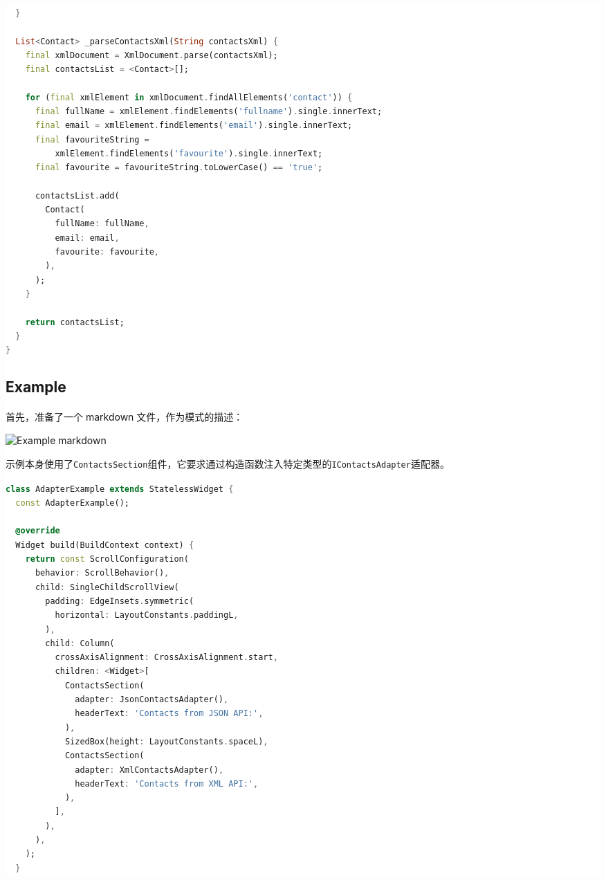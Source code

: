```dart title="xml_contacts_adapter.dart"
  }

  List<Contact> _parseContactsXml(String contactsXml) {
    final xmlDocument = XmlDocument.parse(contactsXml);
    final contactsList = <Contact>[];

    for (final xmlElement in xmlDocument.findAllElements('contact')) {
      final fullName = xmlElement.findElements('fullname').single.innerText;
      final email = xmlElement.findElements('email').single.innerText;
      final favouriteString =
          xmlElement.findElements('favourite').single.innerText;
      final favourite = favouriteString.toLowerCase() == 'true';

      contactsList.add(
        Contact(
          fullName: fullName,
          email: email,
          favourite: favourite,
        ),
      );
    }

    return contactsList;
  }
}
```

## Example

首先，准备了一个 markdown 文件，作为模式的描述：

![Example markdown](./img/example_markdown.gif)

示例本身使用了`ContactsSection`组件，它要求通过构造函数注入特定类型的`IContactsAdapter`适配器。

```dart title="adapter_example.dart"
class AdapterExample extends StatelessWidget {
  const AdapterExample();

  @override
  Widget build(BuildContext context) {
    return const ScrollConfiguration(
      behavior: ScrollBehavior(),
      child: SingleChildScrollView(
        padding: EdgeInsets.symmetric(
          horizontal: LayoutConstants.paddingL,
        ),
        child: Column(
          crossAxisAlignment: CrossAxisAlignment.start,
          children: <Widget>[
            ContactsSection(
              adapter: JsonContactsAdapter(),
              headerText: 'Contacts from JSON API:',
            ),
            SizedBox(height: LayoutConstants.spaceL),
            ContactsSection(
              adapter: XmlContactsAdapter(),
              headerText: 'Contacts from XML API:',
            ),
          ],
        ),
      ),
    );
  }
```